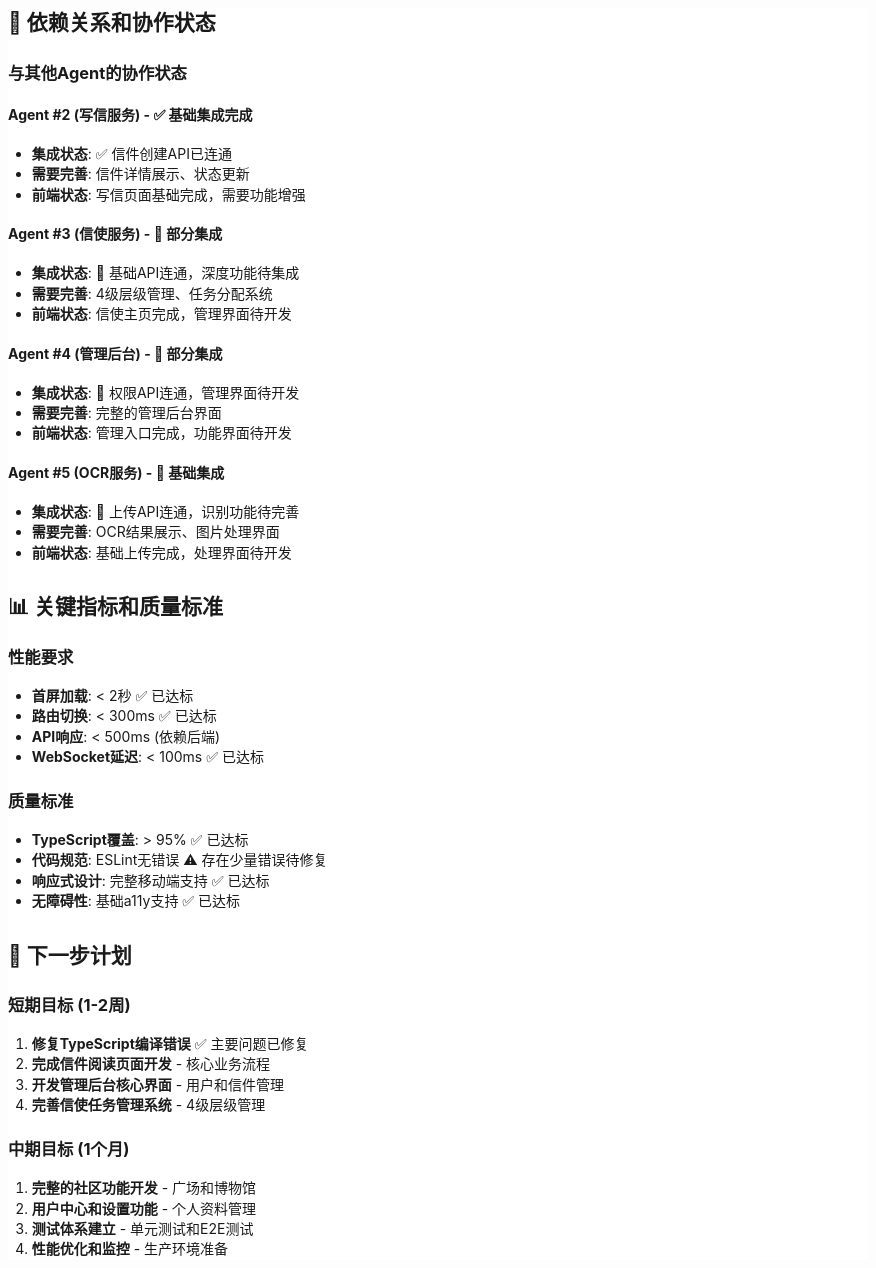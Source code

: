 ## 🔗 依赖关系和协作状态

### 与其他Agent的协作状态

#### Agent #2 (写信服务) - ✅ 基础集成完成
- **集成状态**: ✅ 信件创建API已连通
- **需要完善**: 信件详情展示、状态更新
- **前端状态**: 写信页面基础完成，需要功能增强

#### Agent #3 (信使服务) - 🔄 部分集成
- **集成状态**: 🔄 基础API连通，深度功能待集成
- **需要完善**: 4级层级管理、任务分配系统
- **前端状态**: 信使主页完成，管理界面待开发

#### Agent #4 (管理后台) - 🔄 部分集成
- **集成状态**: 🔄 权限API连通，管理界面待开发
- **需要完善**: 完整的管理后台界面
- **前端状态**: 管理入口完成，功能界面待开发

#### Agent #5 (OCR服务) - 🔄 基础集成
- **集成状态**: 🔄 上传API连通，识别功能待完善
- **需要完善**: OCR结果展示、图片处理界面
- **前端状态**: 基础上传完成，处理界面待开发

## 📊 关键指标和质量标准

### 性能要求
- **首屏加载**: < 2秒 ✅ 已达标
- **路由切换**: < 300ms ✅ 已达标  
- **API响应**: < 500ms (依赖后端)
- **WebSocket延迟**: < 100ms ✅ 已达标

### 质量标准
- **TypeScript覆盖**: > 95% ✅ 已达标
- **代码规范**: ESLint无错误 ⚠️ 存在少量错误待修复
- **响应式设计**: 完整移动端支持 ✅ 已达标
- **无障碍性**: 基础a11y支持 ✅ 已达标

## 🚀 下一步计划

### 短期目标 (1-2周)
1. **修复TypeScript编译错误** ✅ 主要问题已修复
2. **完成信件阅读页面开发** - 核心业务流程
3. **开发管理后台核心界面** - 用户和信件管理
4. **完善信使任务管理系统** - 4级层级管理

### 中期目标 (1个月)  
1. **完整的社区功能开发** - 广场和博物馆
2. **用户中心和设置功能** - 个人资料管理
3. **测试体系建立** - 单元测试和E2E测试
4. **性能优化和监控** - 生产环境准备
